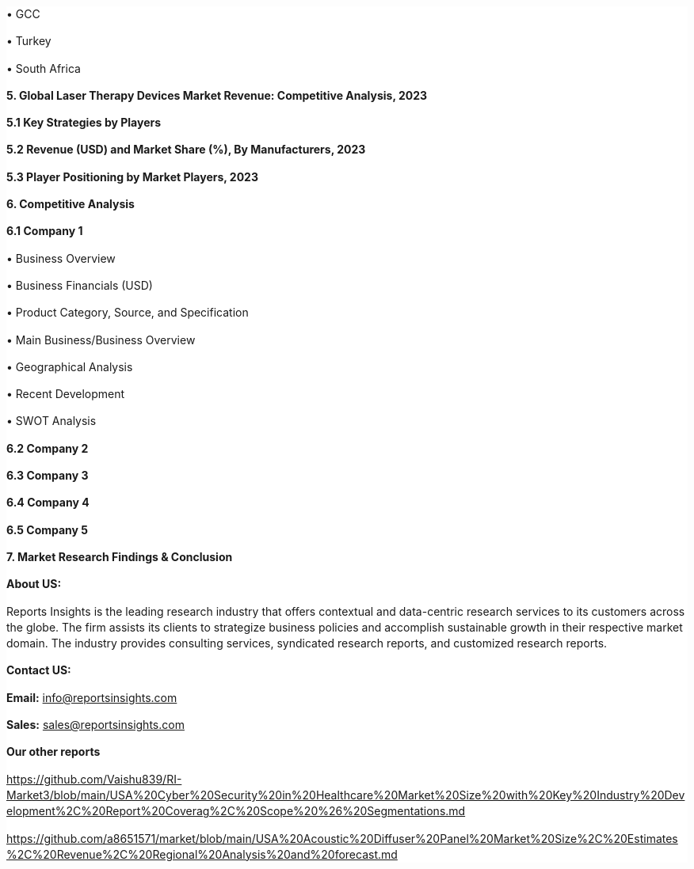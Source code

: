 • GCC

• Turkey

• South Africa

<strong>5. Global Laser Therapy Devices Market Revenue: Competitive Analysis, 2023</strong>

<strong>5.1 Key Strategies by Players</strong>

<strong>5.2 Revenue (USD) and Market Share (%), By Manufacturers, 2023</strong>

<strong>5.3 Player Positioning by Market Players, 2023</strong>

<strong>6. Competitive Analysis</strong>

<strong>6.1 Company 1</strong>

• Business Overview

• Business Financials (USD)

• Product Category, Source, and Specification

• Main Business/Business Overview

• Geographical Analysis

• Recent Development

• SWOT Analysis

<strong>6.2 Company 2</strong>

<strong>6.3 Company 3</strong>

<strong>6.4 Company 4</strong>

<strong>6.5 Company 5</strong>

<strong>7. Market Research Findings &amp; Conclusion</strong>

<strong><strong>About US</strong>:</strong>

Reports Insights is the leading research industry that offers contextual and data-centric research services to its customers across the globe. The firm assists its clients to strategize business policies and accomplish sustainable growth in their respective market domain. The industry provides consulting services, syndicated research reports, and customized research reports.

<strong>Contact US:</strong>

<p class=><b>Email:</b> <a href=mailto:info@reportsinsights.com>info@reportsinsights.com</a></p>
<p class=><b>Sales:</b> <a href=mailto:sales@reportsinsights.com>sales@reportsinsights.com</a></p>

<strong>Our other reports</strong>

<a href=https://github.com/Vaishu839/RI-Market3/blob/main/USA%20Cyber%20Security%20in%20Healthcare%20Market%20Size%20with%20Key%20Industry%20Development%2C%20Report%20Coverag%2C%20Scope%20%26%20Segmentations.md>https://github.com/Vaishu839/RI-Market3/blob/main/USA%20Cyber%20Security%20in%20Healthcare%20Market%20Size%20with%20Key%20Industry%20Development%2C%20Report%20Coverag%2C%20Scope%20%26%20Segmentations.md</a>

<a href=https://github.com/a8651571/market/blob/main/USA%20Acoustic%20Diffuser%20Panel%20Market%20Size%2C%20Estimates%2C%20Revenue%2C%20Regional%20Analysis%20and%20forecast.md>https://github.com/a8651571/market/blob/main/USA%20Acoustic%20Diffuser%20Panel%20Market%20Size%2C%20Estimates%2C%20Revenue%2C%20Regional%20Analysis%20and%20forecast.md</a>
